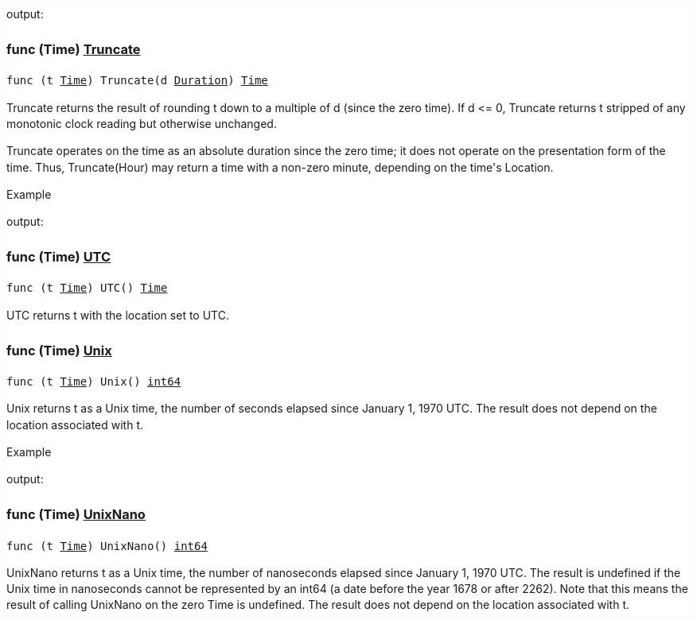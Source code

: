 output:
```txt
```


### <a id="Time.Truncate">func</a> (Time) [Truncate](https://golang.org/src/time/time.go?s=43638:43677#L1437)
<pre>func (t <a href="#Time">Time</a>) Truncate(d <a href="#Duration">Duration</a>) <a href="#Time">Time</a></pre>
Truncate returns the result of rounding t down to a multiple of d (since the zero time).
If d <= 0, Truncate returns t stripped of any monotonic clock reading but otherwise unchanged.

Truncate operates on the time as an absolute duration since the
zero time; it does not operate on the presentation form of the
time. Thus, Truncate(Hour) may return a time with a non-zero
minute, depending on the time's Location.


<a id="example_Time_Truncate">Example</a>
```go
```

output:
```txt
```


### <a id="Time.UTC">func</a> (Time) [UTC](https://golang.org/src/time/time.go?s=33996:34020#L1098)
<pre>func (t <a href="#Time">Time</a>) UTC() <a href="#Time">Time</a></pre>
UTC returns t with the location set to UTC.




### <a id="Time.Unix">func</a> (Time) [Unix](https://golang.org/src/time/time.go?s=35058:35084#L1141)
<pre>func (t <a href="#Time">Time</a>) Unix() <a href="/pkg/builtin/#int64">int64</a></pre>
Unix returns t as a Unix time, the number of seconds elapsed
since January 1, 1970 UTC. The result does not depend on the
location associated with t.


<a id="example_Time_Unix">Example</a>
```go
```

output:
```txt
```


### <a id="Time.UnixNano">func</a> (Time) [UnixNano](https://golang.org/src/time/time.go?s=35504:35534#L1151)
<pre>func (t <a href="#Time">Time</a>) UnixNano() <a href="/pkg/builtin/#int64">int64</a></pre>
UnixNano returns t as a Unix time, the number of nanoseconds elapsed
since January 1, 1970 UTC. The result is undefined if the Unix time
in nanoseconds cannot be represented by an int64 (a date before the year
1678 or after 2262). Note that this means the result of calling UnixNano
on the zero Time is undefined. The result does not depend on the
location associated with t.
